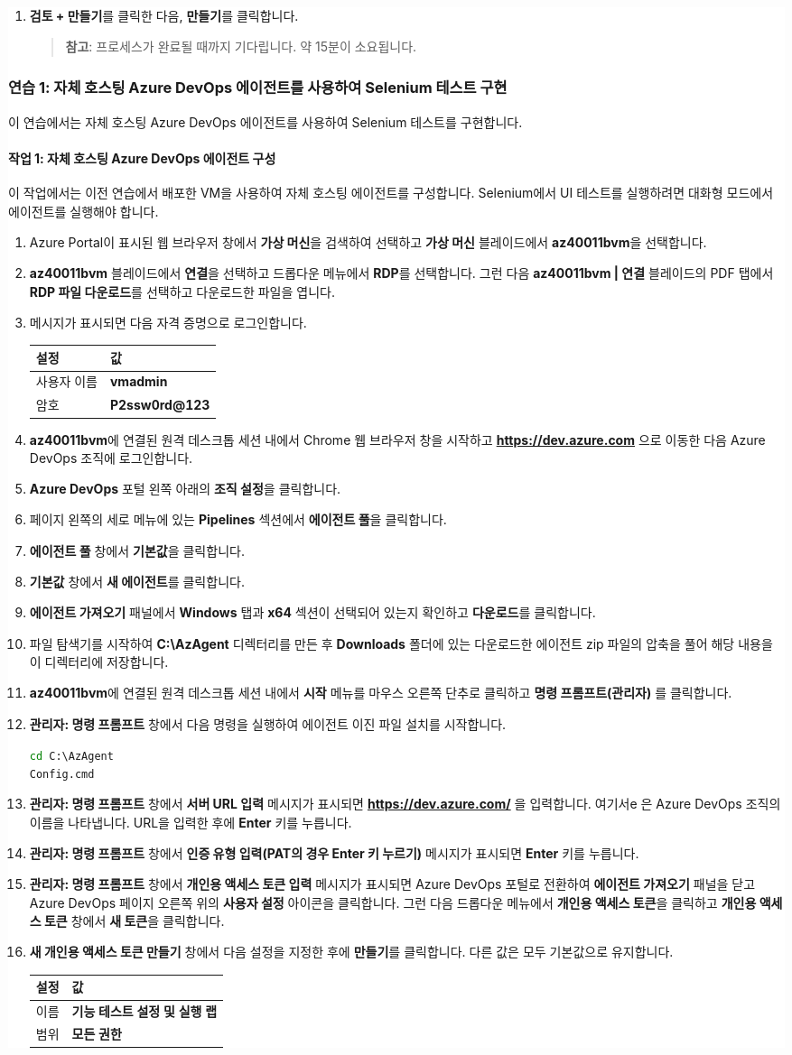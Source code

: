1.  **검토 + 만들기**를 클릭한 다음, **만들기**를 클릭합니다. 

    > **참고**: 프로세스가 완료될 때까지 기다립니다. 약 15분이 소요됩니다. 

### 연습 1: 자체 호스팅 Azure DevOps 에이전트를 사용하여 Selenium 테스트 구현

이 연습에서는 자체 호스팅 Azure DevOps 에이전트를 사용하여 Selenium 테스트를 구현합니다.

#### 작업 1: 자체 호스팅 Azure DevOps 에이전트 구성

이 작업에서는 이전 연습에서 배포한 VM을 사용하여 자체 호스팅 에이전트를 구성합니다. Selenium에서 UI 테스트를 실행하려면 대화형 모드에서 에이전트를 실행해야 합니다.

1.  Azure Portal이 표시된 웹 브라우저 창에서 **가상 머신**을 검색하여 선택하고 **가상 머신** 블레이드에서 **az40011bvm**을 선택합니다.
1.  **az40011bvm** 블레이드에서 **연결**을 선택하고 드롭다운 메뉴에서 **RDP**를 선택합니다. 그런 다음 **az40011bvm \| 연결** 블레이드의 PDF  탭에서 **RDP 파일 다운로드**를 선택하고 다운로드한 파일을 엽니다.
1.  메시지가 표시되면 다음 자격 증명으로 로그인합니다.

    | 설정 | 값 |
    | --- | --- |
    | 사용자 이름 | **vmadmin** |
    | 암호 | **P2ssw0rd@123** |

1.  **az40011bvm**에 연결된 원격 데스크톱 세션 내에서 Chrome 웹 브라우저 창을 시작하고 **https://dev.azure.com** 으로 이동한 다음 Azure DevOps 조직에 로그인합니다. 
1.  **Azure DevOps** 포털 왼쪽 아래의 **조직 설정**을 클릭합니다.
1.  페이지 왼쪽의 세로 메뉴에 있는 **Pipelines** 섹션에서 **에이전트 풀**을 클릭합니다.
1.  **에이전트 풀** 창에서 **기본값**을 클릭합니다. 
1.  **기본값** 창에서 **새 에이전트**를 클릭합니다. 
1.  **에이전트 가져오기** 패널에서 **Windows** 탭과 **x64** 섹션이 선택되어 있는지 확인하고 **다운로드**를 클릭합니다.
1.  파일 탐색기를 시작하여 **C:\\AzAgent** 디렉터리를 만든 후 **Downloads** 폴더에 있는 다운로드한 에이전트 zip 파일의 압축을 풀어 해당 내용을 이 디렉터리에 저장합니다.
1.  **az40011bvm**에 연결된 원격 데스크톱 세션 내에서 **시작** 메뉴를 마우스 오른쪽 단추로 클릭하고 **명령 프롬프트(관리자)** 를 클릭합니다.
1.  **관리자: 명령 프롬프트** 창에서 다음 명령을 실행하여 에이전트 이진 파일 설치를 시작합니다.

    ```cmd
    cd C:\AzAgent
    Config.cmd
    ```
1.  **관리자: 명령 프롬프트** 창에서 **서버 URL 입력** 메시지가 표시되면 **https://dev.azure.com/<your-DevOpsYour-organization-name>** 을 입력합니다. 여기서e **<your-DevOpsYour-organization-name>** 은 Azure DevOps 조직의 이름을 나타냅니다. URL을 입력한 후에 **Enter** 키를 누릅니다.
1.  **관리자: 명령 프롬프트** 창에서 **인증 유형 입력(PAT의 경우 Enter 키 누르기)** 메시지가 표시되면 **Enter** 키를 누릅니다.
1.  **관리자: 명령 프롬프트** 창에서 **개인용 액세스 토큰 입력** 메시지가 표시되면 Azure DevOps 포털로 전환하여 **에이전트 가져오기** 패널을 닫고 Azure DevOps 페이지 오른쪽 위의 **사용자 설정** 아이콘을 클릭합니다. 그런 다음 드롭다운 메뉴에서 **개인용 액세스 토큰**을 클릭하고 **개인용 액세스 토큰** 창에서 **새 토큰**을 클릭합니다.
1.  **새 개인용 액세스 토큰 만들기** 창에서 다음 설정을 지정한 후에 **만들기**를 클릭합니다. 다른 값은 모두 기본값으로 유지합니다.

    | 설정 | 값 |
    | --- | --- |
    | 이름 | **기능 테스트 설정 및 실행 랩** |
    | 범위 | **모든 권한** |
